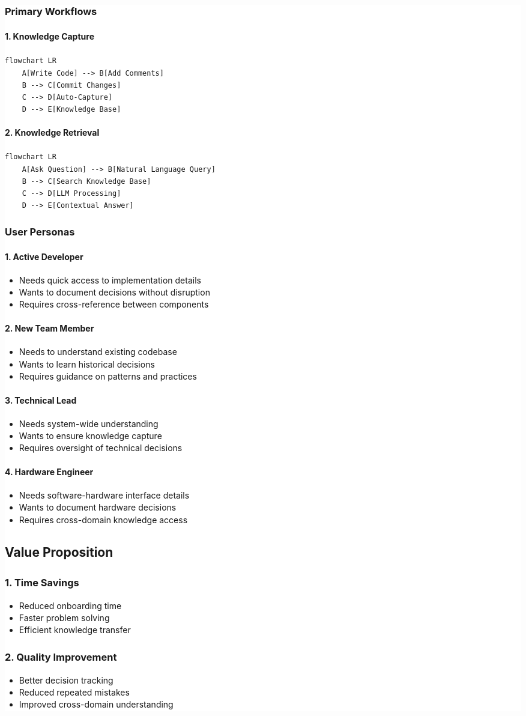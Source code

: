### Primary Workflows

#### 1. Knowledge Capture
```mermaid
flowchart LR
    A[Write Code] --> B[Add Comments]
    B --> C[Commit Changes]
    C --> D[Auto-Capture]
    D --> E[Knowledge Base]
```

#### 2. Knowledge Retrieval
```mermaid
flowchart LR
    A[Ask Question] --> B[Natural Language Query]
    B --> C[Search Knowledge Base]
    C --> D[LLM Processing]
    D --> E[Contextual Answer]
```

### User Personas

#### 1. Active Developer
- Needs quick access to implementation details
- Wants to document decisions without disruption
- Requires cross-reference between components

#### 2. New Team Member
- Needs to understand existing codebase
- Wants to learn historical decisions
- Requires guidance on patterns and practices

#### 3. Technical Lead
- Needs system-wide understanding
- Wants to ensure knowledge capture
- Requires oversight of technical decisions

#### 4. Hardware Engineer
- Needs software-hardware interface details
- Wants to document hardware decisions
- Requires cross-domain knowledge access

## Value Proposition

### 1. Time Savings
- Reduced onboarding time
- Faster problem solving
- Efficient knowledge transfer

### 2. Quality Improvement
- Better decision tracking
- Reduced repeated mistakes
- Improved cross-domain understanding
